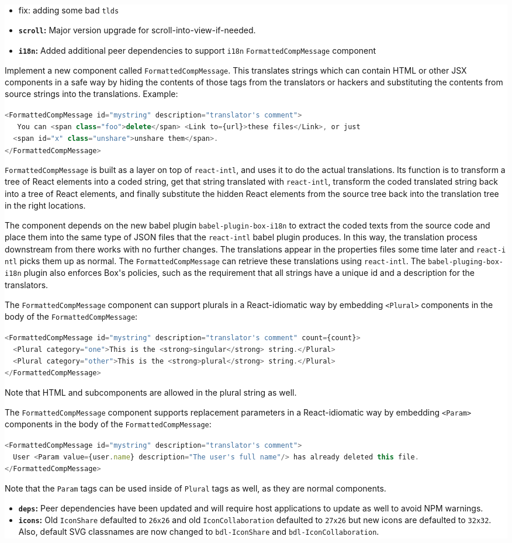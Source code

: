 * fix: adding some bad `tlds`

* **`scroll`:** Major version upgrade for scroll-into-view-if-needed.

* **`i18n`:** Added additional peer dependencies to support `i18n` `FormattedCompMessage` component

Implement a new component called `FormattedCompMessage`. This translates strings which can contain HTML or other JSX components in a safe way by hiding the contents of those tags from the translators or hackers and substituting the contents from source strings into the translations. Example:

```javascript
<FormattedCompMessage id="mystring" description="translator's comment">
   You can <span class="foo">delete</span> <Link to={url}>these files</Link>, or just
  <span id="x" class="unshare">unshare them</span>.
</FormattedCompMessage>
```

`FormattedCompMessage` is built as a layer on top of `react-intl`, and uses it to do the actual translations. Its function is to transform a tree of React elements into a coded string, get that string translated with `react-intl`, transform the coded translated string back into a tree of React elements, and finally substitute the hidden React elements from the source tree back into the translation tree in the right locations.

The component depends on the new babel plugin `babel-plugin-box-i18n` to extract the coded texts from the source code and place them into the same type of JSON files that the `react-intl` babel plugin produces. In this way, the translation process downstream from there works with no further changes. The translations appear in the properties files some time later and `react-intl` picks them up as normal. The `FormattedCompMessage` can retrieve these translations using `react-intl`. The `babel-pluging-box-i18n` plugin also enforces Box's policies, such as the requirement that all strings have a unique id and a description for the translators.

The `FormattedCompMessage` component can support plurals in a React-idiomatic way by embedding `<Plural>` components in the body of the `FormattedCompMessage`:

```javascript
<FormattedCompMessage id="mystring" description="translator's comment" count={count}>
  <Plural category="one">This is the <strong>singular</strong> string.</Plural>
  <Plural category="other">This is the <strong>plural</strong> string.</Plural>
</FormattedCompMessage>
```

Note that HTML and subcomponents are allowed in the plural string as well.

The `FormattedCompMessage` component supports replacement parameters in a React-idiomatic way by embedding `<Param>` components in the body of the `FormattedCompMessage`:

```javascript
<FormattedCompMessage id="mystring" description="translator's comment">
  User <Param value={user.name} description="The user's full name"/> has already deleted this file.
</FormattedCompMessage>
```

Note that the `Param` tags can be used inside of `Plural` tags as well, as they are normal components.

* **`deps`:** Peer dependencies have been updated and will require host applications to update as well to avoid NPM warnings.
* **`icons`:** Old `IconShare` defaulted to `26x26` and old `IconCollaboration` defaulted to `27x26` but new icons are defaulted to `32x32`.  Also, default SVG classnames are now changed to `bdl-IconShare` and `bdl-IconCollaboration`.
